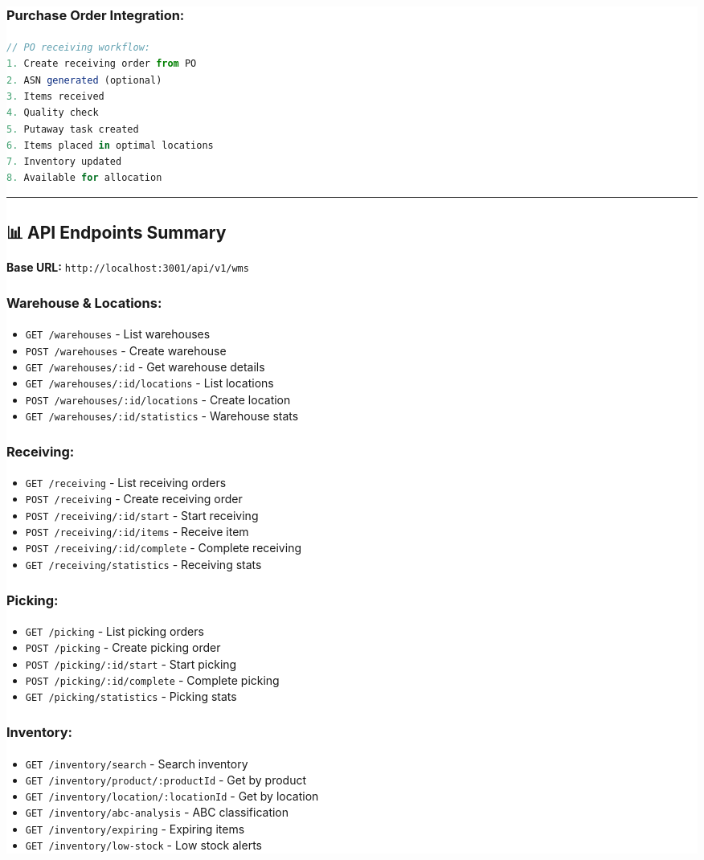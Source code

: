 ### Purchase Order Integration:
```typescript
// PO receiving workflow:
1. Create receiving order from PO
2. ASN generated (optional)
3. Items received
4. Quality check
5. Putaway task created
6. Items placed in optimal locations
7. Inventory updated
8. Available for allocation
```

---

## 📊 API Endpoints Summary

**Base URL:** `http://localhost:3001/api/v1/wms`

### Warehouse & Locations:
- `GET /warehouses` - List warehouses
- `POST /warehouses` - Create warehouse
- `GET /warehouses/:id` - Get warehouse details
- `GET /warehouses/:id/locations` - List locations
- `POST /warehouses/:id/locations` - Create location
- `GET /warehouses/:id/statistics` - Warehouse stats

### Receiving:
- `GET /receiving` - List receiving orders
- `POST /receiving` - Create receiving order
- `POST /receiving/:id/start` - Start receiving
- `POST /receiving/:id/items` - Receive item
- `POST /receiving/:id/complete` - Complete receiving
- `GET /receiving/statistics` - Receiving stats

### Picking:
- `GET /picking` - List picking orders
- `POST /picking` - Create picking order
- `POST /picking/:id/start` - Start picking
- `POST /picking/:id/complete` - Complete picking
- `GET /picking/statistics` - Picking stats

### Inventory:
- `GET /inventory/search` - Search inventory
- `GET /inventory/product/:productId` - Get by product
- `GET /inventory/location/:locationId` - Get by location
- `GET /inventory/abc-analysis` - ABC classification
- `GET /inventory/expiring` - Expiring items
- `GET /inventory/low-stock` - Low stock alerts
